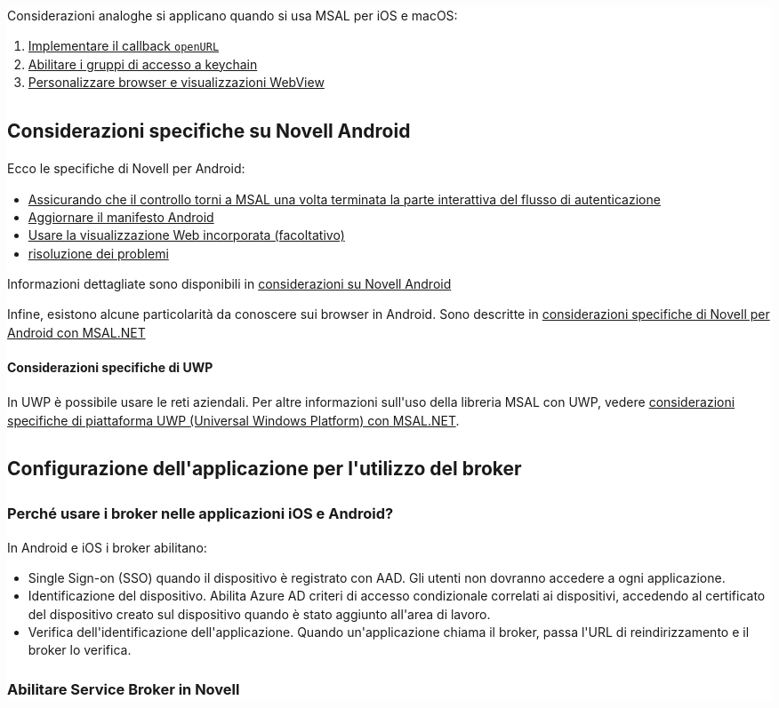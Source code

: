 Considerazioni analoghe si applicano quando si usa MSAL per iOS e macOS:

1. [Implementare il callback `openURL`](#brokered-authentication-for-msal-for-ios-and-macos)
2. [Abilitare i gruppi di accesso a keychain](howto-v2-keychain-objc.md)
3. [Personalizzare browser e visualizzazioni WebView](customize-webviews.md)

## <a name="xamarin-android-specific-considerations"></a>Considerazioni specifiche su Novell Android

Ecco le specifiche di Novell per Android:

- [Assicurando che il controllo torni a MSAL una volta terminata la parte interattiva del flusso di autenticazione](msal-net-xamarin-android-considerations.md#ensuring-control-goes-back-to-msal-once-the-interactive-portion-of-the-authentication-flow-ends)
- [Aggiornare il manifesto Android](msal-net-xamarin-android-considerations.md#update-the-android-manifest)
- [Usare la visualizzazione Web incorporata (facoltativo)](msal-net-xamarin-android-considerations.md#use-the-embedded-web-view-optional)
- [risoluzione dei problemi](msal-net-xamarin-android-considerations.md#troubleshooting)

Informazioni dettagliate sono disponibili in [considerazioni su Novell Android](msal-net-xamarin-android-considerations.md)

Infine, esistono alcune particolarità da conoscere sui browser in Android. Sono descritte in [considerazioni specifiche di Novell per Android con MSAL.NET](msal-net-system-browser-android-considerations.md)

#### <a name="uwp-specific-considerations"></a>Considerazioni specifiche di UWP

In UWP è possibile usare le reti aziendali. Per altre informazioni sull'uso della libreria MSAL con UWP, vedere [considerazioni specifiche di piattaforma UWP (Universal Windows Platform) con MSAL.NET](msal-net-uwp-considerations.md).

## <a name="configuring-the-application-to-use-the-broker"></a>Configurazione dell'applicazione per l'utilizzo del broker

### <a name="why-use-brokers-in-ios-and-android-applications"></a>Perché usare i broker nelle applicazioni iOS e Android?

In Android e iOS i broker abilitano:

- Single Sign-on (SSO) quando il dispositivo è registrato con AAD. Gli utenti non dovranno accedere a ogni applicazione.
- Identificazione del dispositivo. Abilita Azure AD criteri di accesso condizionale correlati ai dispositivi, accedendo al certificato del dispositivo creato sul dispositivo quando è stato aggiunto all'area di lavoro.
- Verifica dell'identificazione dell'applicazione. Quando un'applicazione chiama il broker, passa l'URL di reindirizzamento e il broker lo verifica.

### <a name="enable-the-broker-on-xamarin"></a>Abilitare Service Broker in Novell
